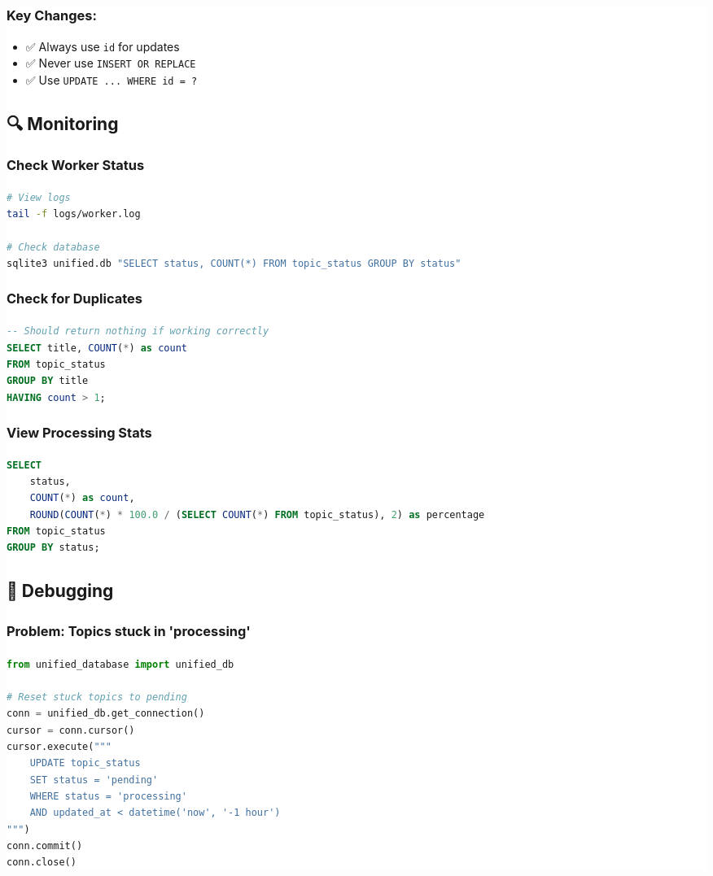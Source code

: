 ### Key Changes:
- ✅ Always use `id` for updates
- ✅ Never use `INSERT OR REPLACE`
- ✅ Use `UPDATE ... WHERE id = ?`

## 🔍 Monitoring

### Check Worker Status
```bash
# View logs
tail -f logs/worker.log

# Check database
sqlite3 unified.db "SELECT status, COUNT(*) FROM topic_status GROUP BY status"
```

### Check for Duplicates
```sql
-- Should return nothing if working correctly
SELECT title, COUNT(*) as count 
FROM topic_status 
GROUP BY title 
HAVING count > 1;
```

### View Processing Stats
```sql
SELECT 
    status,
    COUNT(*) as count,
    ROUND(COUNT(*) * 100.0 / (SELECT COUNT(*) FROM topic_status), 2) as percentage
FROM topic_status
GROUP BY status;
```

## 🐛 Debugging

### Problem: Topics stuck in 'processing'
```python
from unified_database import unified_db

# Reset stuck topics to pending
conn = unified_db.get_connection()
cursor = conn.cursor()
cursor.execute("""
    UPDATE topic_status 
    SET status = 'pending' 
    WHERE status = 'processing' 
    AND updated_at < datetime('now', '-1 hour')
""")
conn.commit()
conn.close()
```
